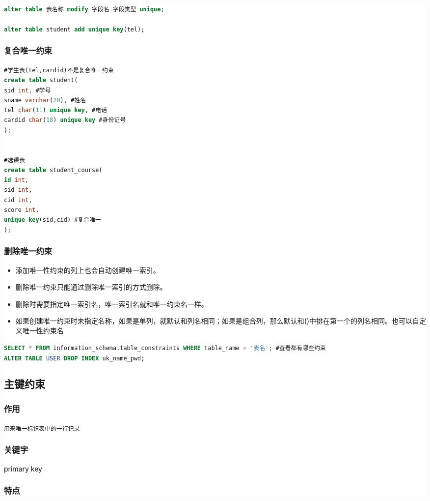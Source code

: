 ```sql
alter table 表名称 modify 字段名 字段类型 unique;

alter table student add unique key(tel);
```

### 复合唯一约束

```sql
#学生表(tel,cardid)不是复合唯一约束
create table student(
sid int, #学号
sname varchar(20), #姓名
tel char(11) unique key, #电话
cardid char(18) unique key #身份证号
);


#选课表
create table student_course(
id int,
sid int,
cid int,
score int,
unique key(sid,cid) #复合唯一
);
```

### 删除唯一约束

- 添加唯一性约束的列上也会自动创建唯一索引。

- 删除唯一约束只能通过删除唯一索引的方式删除。

- 删除时需要指定唯一索引名，唯一索引名就和唯一约束名一样。

- 如果创建唯一约束时未指定名称，如果是单列，就默认和列名相同；如果是组合列，那么默认和()中排在第一个的列名相同。也可以自定义唯一性约束名

```sql
SELECT * FROM information_schema.table_constraints WHERE table_name = '表名'; #查看都有哪些约束
ALTER TABLE USER DROP INDEX uk_name_pwd;
```

## 主键约束

### 作用

`用来唯一标识表中的一行记录`

### 关键字

primary key

### 特点
